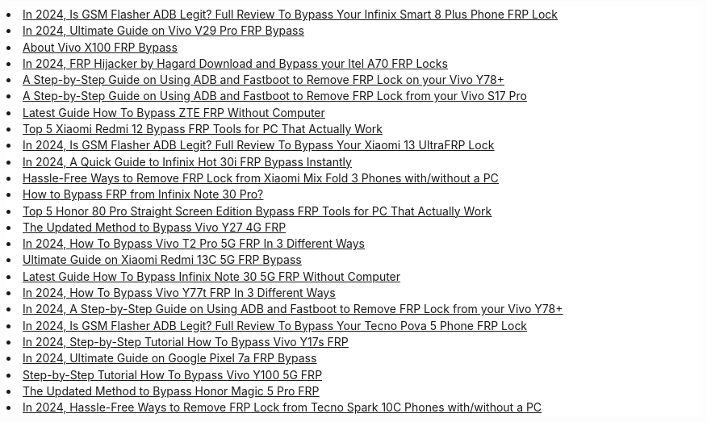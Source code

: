 <li><a href="https://bypass-frp.techidaily.com/in-2024-is-gsm-flasher-adb-legit-full-review-to-bypass-your-infinix-smart-8-plus-phone-frp-lock-by-drfone-android/"><u>In 2024, Is GSM Flasher ADB Legit? Full Review To Bypass Your Infinix Smart 8 Plus Phone FRP Lock</u></a></li>
<li><a href="https://bypass-frp.techidaily.com/in-2024-ultimate-guide-on-vivo-v29-pro-frp-bypass-by-drfone-android/"><u>In 2024, Ultimate Guide on Vivo V29 Pro FRP Bypass</u></a></li>
<li><a href="https://bypass-frp.techidaily.com/about-vivo-x100-frp-bypass-by-drfone-android/"><u>About Vivo X100 FRP Bypass</u></a></li>
<li><a href="https://bypass-frp.techidaily.com/in-2024-frp-hijacker-by-hagard-download-and-bypass-your-itel-a70-frp-locks-by-drfone-android/"><u>In 2024, FRP Hijacker by Hagard Download and Bypass your Itel A70 FRP Locks</u></a></li>
<li><a href="https://bypass-frp.techidaily.com/a-step-by-step-guide-on-using-adb-and-fastboot-to-remove-frp-lock-on-your-vivo-y78plus-by-drfone-android/"><u>A Step-by-Step Guide on Using ADB and Fastboot to Remove FRP Lock on your Vivo Y78+</u></a></li>
<li><a href="https://bypass-frp.techidaily.com/a-step-by-step-guide-on-using-adb-and-fastboot-to-remove-frp-lock-from-your-vivo-s17-pro-by-drfone-android/"><u>A Step-by-Step Guide on Using ADB and Fastboot to Remove FRP Lock from your Vivo S17 Pro</u></a></li>
<li><a href="https://bypass-frp.techidaily.com/latest-guide-how-to-bypass-zte-frp-without-computer-by-drfone-android/"><u>Latest Guide How To Bypass ZTE FRP Without Computer</u></a></li>
<li><a href="https://bypass-frp.techidaily.com/top-5-xiaomi-redmi-12-bypass-frp-tools-for-pc-that-actually-work-by-drfone-android/"><u>Top 5 Xiaomi Redmi 12 Bypass FRP Tools for PC That Actually Work</u></a></li>
<li><a href="https://bypass-frp.techidaily.com/in-2024-is-gsm-flasher-adb-legit-full-review-to-bypass-your-xiaomi-13-ultrafrp-lock-by-drfone-android/"><u>In 2024, Is GSM Flasher ADB Legit? Full Review To Bypass Your Xiaomi 13 UltraFRP Lock</u></a></li>
<li><a href="https://bypass-frp.techidaily.com/in-2024-a-quick-guide-to-infinix-hot-30i-frp-bypass-instantly-by-drfone-android/"><u>In 2024, A Quick Guide to Infinix Hot 30i FRP Bypass Instantly</u></a></li>
<li><a href="https://bypass-frp.techidaily.com/hassle-free-ways-to-remove-frp-lock-from-xiaomi-mix-fold-3-phones-withwithout-a-pc-by-drfone-android/"><u>Hassle-Free Ways to Remove FRP Lock from Xiaomi Mix Fold 3 Phones with/without a PC</u></a></li>
<li><a href="https://bypass-frp.techidaily.com/how-to-bypass-frp-from-infinix-note-30-pro-by-drfone-android/"><u>How to Bypass FRP from Infinix Note 30 Pro?</u></a></li>
<li><a href="https://bypass-frp.techidaily.com/top-5-honor-80-pro-straight-screen-edition-bypass-frp-tools-for-pc-that-actually-work-by-drfone-android/"><u>Top 5 Honor 80 Pro Straight Screen Edition Bypass FRP Tools for PC That Actually Work</u></a></li>
<li><a href="https://bypass-frp.techidaily.com/the-updated-method-to-bypass-vivo-y27-4g-frp-by-drfone-android/"><u>The Updated Method to Bypass Vivo Y27 4G FRP</u></a></li>
<li><a href="https://bypass-frp.techidaily.com/in-2024-how-to-bypass-vivo-t2-pro-5g-frp-in-3-different-ways-by-drfone-android/"><u>In 2024, How To Bypass Vivo T2 Pro 5G FRP In 3 Different Ways</u></a></li>
<li><a href="https://bypass-frp.techidaily.com/ultimate-guide-on-xiaomi-redmi-13c-5g-frp-bypass-by-drfone-android/"><u>Ultimate Guide on Xiaomi Redmi 13C 5G FRP Bypass</u></a></li>
<li><a href="https://bypass-frp.techidaily.com/latest-guide-how-to-bypass-infinix-note-30-5g-frp-without-computer-by-drfone-android/"><u>Latest Guide How To Bypass Infinix Note 30 5G FRP Without Computer</u></a></li>
<li><a href="https://bypass-frp.techidaily.com/in-2024-how-to-bypass-vivo-y77t-frp-in-3-different-ways-by-drfone-android/"><u>In 2024, How To Bypass Vivo Y77t FRP In 3 Different Ways</u></a></li>
<li><a href="https://bypass-frp.techidaily.com/in-2024-a-step-by-step-guide-on-using-adb-and-fastboot-to-remove-frp-lock-from-your-vivo-y78plus-by-drfone-android/"><u>In 2024, A Step-by-Step Guide on Using ADB and Fastboot to Remove FRP Lock from your Vivo Y78+</u></a></li>
<li><a href="https://bypass-frp.techidaily.com/in-2024-is-gsm-flasher-adb-legit-full-review-to-bypass-your-tecno-pova-5-phone-frp-lock-by-drfone-android/"><u>In 2024, Is GSM Flasher ADB Legit? Full Review To Bypass Your Tecno Pova 5 Phone FRP Lock</u></a></li>
<li><a href="https://bypass-frp.techidaily.com/in-2024-step-by-step-tutorial-how-to-bypass-vivo-y17s-frp-by-drfone-android/"><u>In 2024, Step-by-Step Tutorial How To Bypass Vivo Y17s FRP</u></a></li>
<li><a href="https://bypass-frp.techidaily.com/in-2024-ultimate-guide-on-google-pixel-7a-frp-bypass-by-drfone-android/"><u>In 2024, Ultimate Guide on Google Pixel 7a FRP Bypass</u></a></li>
<li><a href="https://bypass-frp.techidaily.com/step-by-step-tutorial-how-to-bypass-vivo-y100-5g-frp-by-drfone-android/"><u>Step-by-Step Tutorial How To Bypass Vivo Y100 5G FRP</u></a></li>
<li><a href="https://bypass-frp.techidaily.com/the-updated-method-to-bypass-honor-magic-5-pro-frp-by-drfone-android/"><u>The Updated Method to Bypass Honor Magic 5 Pro FRP</u></a></li>
<li><a href="https://bypass-frp.techidaily.com/in-2024-hassle-free-ways-to-remove-frp-lock-from-tecno-spark-10c-phones-withwithout-a-pc-by-drfone-android/"><u>In 2024, Hassle-Free Ways to Remove FRP Lock from Tecno Spark 10C Phones with/without a PC</u></a></li>